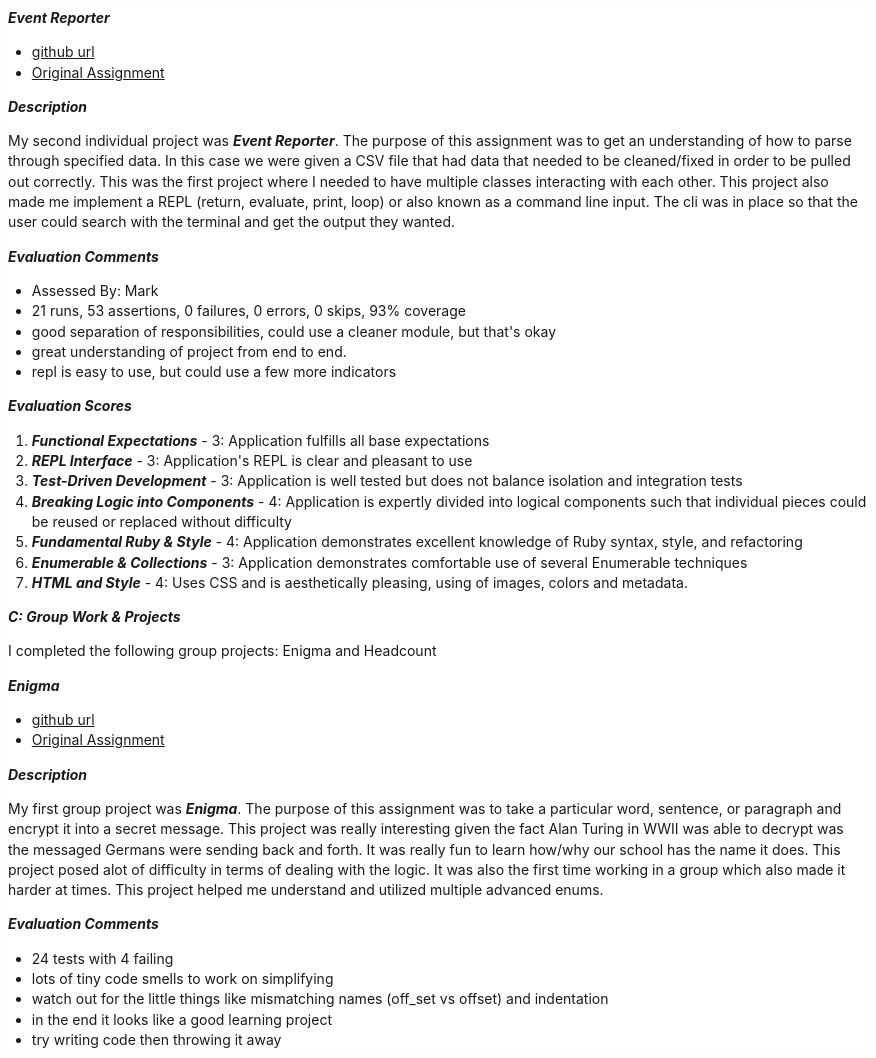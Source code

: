 
***Event Reporter***
* [github url](https://github.com/antciccone/event-reporter)	 
* [Original Assignment](https://github.com/turingschool/curriculum/blob/master/source/projects/event_reporter.markdown)

***Description***

My second individual project was ***Event Reporter***. The purpose of this assignment was to get an understanding of how to parse through specified data.  In this case we were given a CSV file that had data that needed to be cleaned/fixed in order to be pulled out correctly. This was the first project where I needed to have multiple classes interacting with each other. This project also made me implement a REPL (return, evaluate, print, loop) or also known as a command line input. The cli was in place so that the user could search with the terminal and get the output they wanted.

***Evaluation Comments***
* Assessed By: Mark
* 21 runs, 53 assertions, 0 failures, 0 errors, 0 skips, 93% coverage
* good separation of responsibilities, could use a cleaner module, but that's okay
* great understanding of project from end to end.
* repl is easy to use, but could use a few more indicators

***Evaluation Scores***
1. ***Functional Expectations*** - 3: Application fulfills all base expectations
2. ***REPL Interface*** - 3:  Application's REPL is clear and pleasant to use
3. ***Test-Driven Development*** - 3:  Application is well tested but does not balance isolation and integration tests
4. ***Breaking Logic into Components*** - 4: Application is expertly divided into logical components such that individual pieces could be reused or replaced without difficulty
5. ***Fundamental Ruby & Style*** - 4: Application demonstrates excellent knowledge of Ruby syntax, style, and refactoring
6. ***Enumerable & Collections*** - 3: Application demonstrates comfortable use of several Enumerable techniques
7. ***HTML and Style*** - 4: Uses CSS and is aesthetically pleasing, using of images, colors and metadata.

***C: Group Work & Projects***

I completed the following group projects: Enigma and Headcount

***Enigma***
* [github url](https://github.com/antciccone/enigma)	 
* [Original Assignment](https://github.com/turingschool/curriculum/blob/master/source/projects/enigma.markdown)

***Description***

My first group project was ***Enigma***. The purpose of this assignment was to take a particular word, sentence, or paragraph and encrypt it into a secret message. This project was really interesting given the fact Alan Turing in WWII was able to decrypt was the messaged Germans were sending back and forth. It was really fun to learn how/why our school has the name it does. This project posed alot of difficulty in terms of dealing with the logic. It was also the first time working in a group which also made it harder at times. This project helped me understand and utilized multiple advanced enums.  

***Evaluation Comments***
* 24 tests with 4 failing
* lots of tiny code smells to work on simplifying
* watch out for the little things like mismatching names (off_set vs offset) and indentation
* in the end it looks like a good learning project
* try writing code then throwing it away
